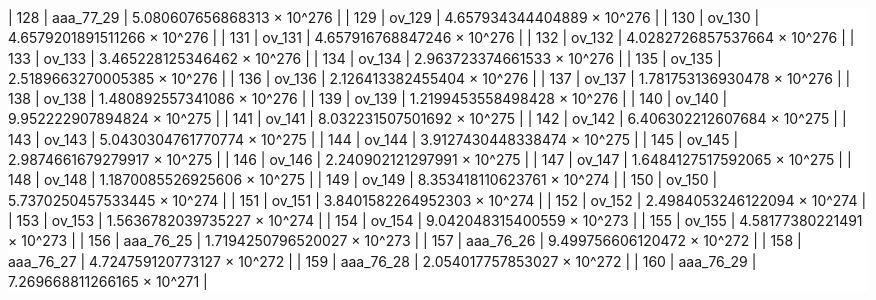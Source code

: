 | 128 | aaa_77_29 | 5.080607656868313 × 10^276 |
| 129 | ov_129 | 4.657934344404889 × 10^276 |
| 130 | ov_130 | 4.6579201891511266 × 10^276 |
| 131 | ov_131 | 4.657916768847246 × 10^276 |
| 132 | ov_132 | 4.0282726857537664 × 10^276 |
| 133 | ov_133 | 3.465228125346462 × 10^276 |
| 134 | ov_134 | 2.963723374661533 × 10^276 |
| 135 | ov_135 | 2.5189663270005385 × 10^276 |
| 136 | ov_136 | 2.126413382455404 × 10^276 |
| 137 | ov_137 | 1.781753136930478 × 10^276 |
| 138 | ov_138 | 1.480892557341086 × 10^276 |
| 139 | ov_139 | 1.2199453558498428 × 10^276 |
| 140 | ov_140 | 9.952222907894824 × 10^275 |
| 141 | ov_141 | 8.032231507501692 × 10^275 |
| 142 | ov_142 | 6.406302212607684 × 10^275 |
| 143 | ov_143 | 5.0430304761770774 × 10^275 |
| 144 | ov_144 | 3.9127430448338474 × 10^275 |
| 145 | ov_145 | 2.9874661679279917 × 10^275 |
| 146 | ov_146 | 2.240902121297991 × 10^275 |
| 147 | ov_147 | 1.6484127517592065 × 10^275 |
| 148 | ov_148 | 1.1870085526925606 × 10^275 |
| 149 | ov_149 | 8.353418110623761 × 10^274 |
| 150 | ov_150 | 5.7370250457533445 × 10^274 |
| 151 | ov_151 | 3.8401582264952303 × 10^274 |
| 152 | ov_152 | 2.4984053246122094 × 10^274 |
| 153 | ov_153 | 1.5636782039735227 × 10^274 |
| 154 | ov_154 | 9.042048315400559 × 10^273 |
| 155 | ov_155 | 4.58177380221491 × 10^273 |
| 156 | aaa_76_25 | 1.7194250796520027 × 10^273 |
| 157 | aaa_76_26 | 9.499756606120472 × 10^272 |
| 158 | aaa_76_27 | 4.724759120773127 × 10^272 |
| 159 | aaa_76_28 | 2.054017757853027 × 10^272 |
| 160 | aaa_76_29 | 7.269668811266165 × 10^271 |
